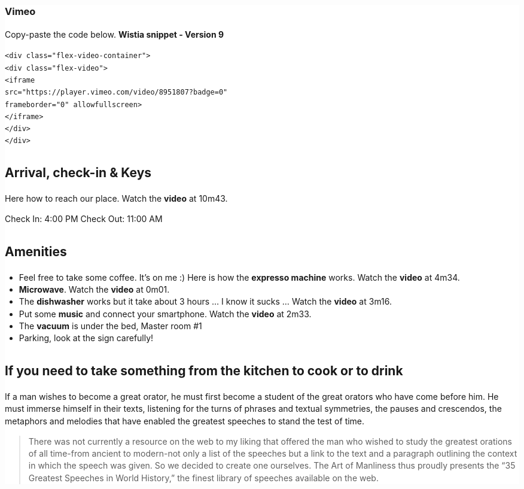 ### Vimeo

<div class="flex-video-container">
<div class="flex-video">
<iframe
src="https://player.vimeo.com/video/8951807?badge=0" 
frameborder="0" allowfullscreen>
</iframe>
</div>
</div>

Copy-paste the code below. **Wistia snippet - Version 9**

```
<div class="flex-video-container">
<div class="flex-video">
<iframe
src="https://player.vimeo.com/video/8951807?badge=0" 
frameborder="0" allowfullscreen>
</iframe>
</div>
</div>
```

## Arrival, check-in & Keys

Here how to reach our place. Watch the **video** at 10m43.

Check In: 4:00 PM
Check Out: 11:00 AM 

## Amenities

- Feel free to take some coffee. It’s on me :) Here is how the **expresso machine** works. Watch the **video** at 4m34.
- **Microwave**. Watch the **video** at 0m01.
- The **dishwasher** works but it take about 3 hours … I know it sucks … Watch the **video** at 3m16.
- Put some **music** and connect your smartphone. Watch the **video** at 2m33.
- The **vacuum** is under the bed, Master room #1
- Parking, look at the sign carefully!

## If you need to take something from the kitchen to cook or to drink

If a man wishes to become a great orator, he must first become a student of the great orators who have come before him. He must immerse himself in their texts, listening for the turns of phrases and textual symmetries, the pauses and crescendos, the metaphors and melodies that have enabled the greatest speeches to stand the test of time.

> There was not currently a resource on the web to my liking that offered the man who wished to study the greatest orations of all time-from ancient to modern-not only a list of the speeches but a link to the text and a paragraph outlining the context in which the speech was given. So we decided to create one ourselves. The Art of Manliness thus proudly presents the “35 Greatest Speeches in World History,” the finest library of speeches available on the web.
